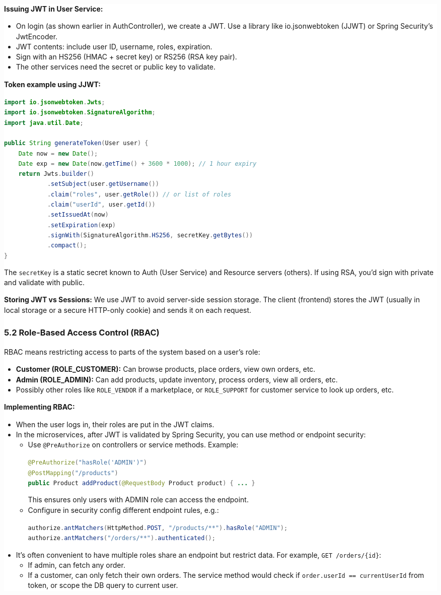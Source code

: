 **Issuing JWT in User Service:**

- On login (as shown earlier in AuthController), we create a JWT. Use a library like io.jsonwebtoken (JJWT) or Spring Security’s JwtEncoder.
- JWT contents: include user ID, username, roles, expiration.
- Sign with an HS256 (HMAC + secret key) or RS256 (RSA key pair).
- The other services need the secret or public key to validate.

**Token example using JJWT:**

```java
import io.jsonwebtoken.Jwts;
import io.jsonwebtoken.SignatureAlgorithm;
import java.util.Date;

public String generateToken(User user) {
    Date now = new Date();
    Date exp = new Date(now.getTime() + 3600 * 1000); // 1 hour expiry
    return Jwts.builder()
            .setSubject(user.getUsername())
            .claim("roles", user.getRole()) // or list of roles
            .claim("userId", user.getId())
            .setIssuedAt(now)
            .setExpiration(exp)
            .signWith(SignatureAlgorithm.HS256, secretKey.getBytes())
            .compact();
}
```

The `secretKey` is a static secret known to Auth (User Service) and Resource servers (others). If using RSA, you’d sign with private and validate with public.

**Storing JWT vs Sessions:** We use JWT to avoid server-side session storage. The client (frontend) stores the JWT (usually in local storage or a secure HTTP-only cookie) and sends it on each request.

### 5.2 Role-Based Access Control (RBAC)

RBAC means restricting access to parts of the system based on a user’s role:

- **Customer (ROLE_CUSTOMER):** Can browse products, place orders, view own orders, etc.
- **Admin (ROLE_ADMIN):** Can add products, update inventory, process orders, view all orders, etc.
- Possibly other roles like `ROLE_VENDOR` if a marketplace, or `ROLE_SUPPORT` for customer service to look up orders, etc.

**Implementing RBAC:**

- When the user logs in, their roles are put in the JWT claims.
- In the microservices, after JWT is validated by Spring Security, you can use method or endpoint security:
  - Use `@PreAuthorize` on controllers or service methods. Example:
    ```java
    @PreAuthorize("hasRole('ADMIN')")
    @PostMapping("/products")
    public Product addProduct(@RequestBody Product product) { ... }
    ```
    This ensures only users with ADMIN role can access the endpoint.
  - Configure in security config different endpoint rules, e.g.:
    ```java
    authorize.antMatchers(HttpMethod.POST, "/products/**").hasRole("ADMIN");
    authorize.antMatchers("/orders/**").authenticated();
    ```
- It’s often convenient to have multiple roles share an endpoint but restrict data. For example, `GET /orders/{id}`:
  - If admin, can fetch any order.
  - If a customer, can only fetch their own orders. The service method would check if `order.userId == currentUserId` from token, or scope the DB query to current user.
